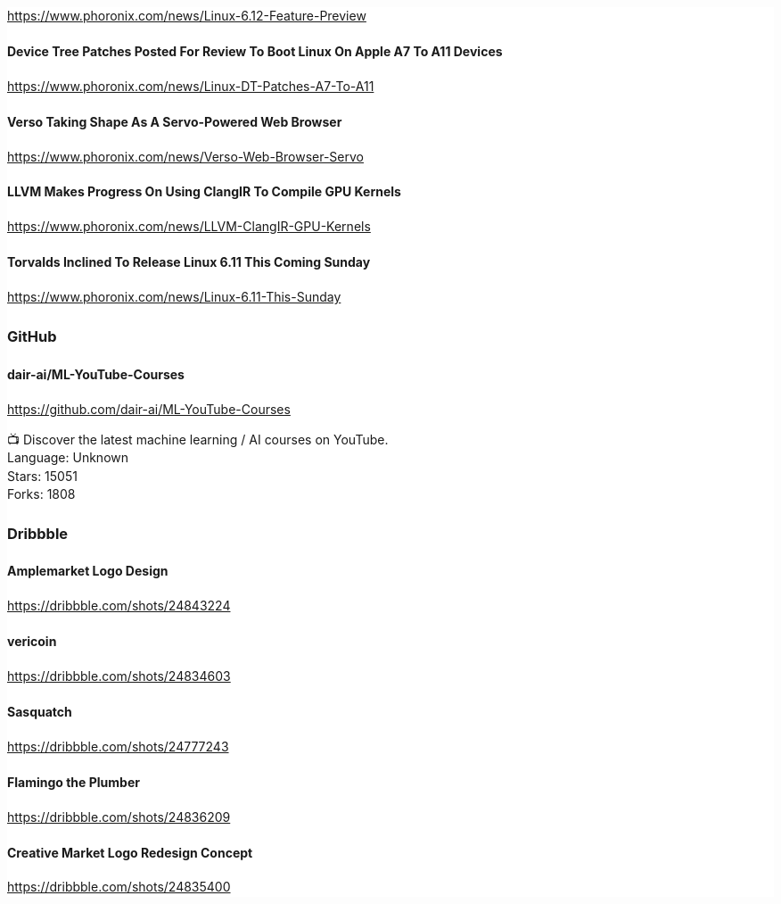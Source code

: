 <span style="color: blue!80!green"><https://www.phoronix.com/news/Linux-6.12-Feature-Preview></span>

#### Device Tree Patches Posted For Review To Boot Linux On Apple A7 To A11 Devices

<span style="color: blue!80!green"><https://www.phoronix.com/news/Linux-DT-Patches-A7-To-A11></span>

#### Verso Taking Shape As A Servo-Powered Web Browser

<span style="color: blue!80!green"><https://www.phoronix.com/news/Verso-Web-Browser-Servo></span>

#### LLVM Makes Progress On Using ClangIR To Compile GPU Kernels

<span style="color: blue!80!green"><https://www.phoronix.com/news/LLVM-ClangIR-GPU-Kernels></span>

#### Torvalds Inclined To Release Linux 6.11 This Coming Sunday

<span style="color: blue!80!green"><https://www.phoronix.com/news/Linux-6.11-This-Sunday></span>

### GitHub

#### dair-ai/ML-YouTube-Courses

<span style="color: blue!80!green"><https://github.com/dair-ai/ML-YouTube-Courses></span>

📺 Discover the latest machine learning / AI courses on YouTube.  
Language: Unknown  
Stars: 15051  
Forks: 1808

### Dribbble

#### Amplemarket Logo Design

<span style="color: blue!80!green"><https://dribbble.com/shots/24843224></span>

#### vericoin

<span style="color: blue!80!green"><https://dribbble.com/shots/24834603></span>

#### Sasquatch

<span style="color: blue!80!green"><https://dribbble.com/shots/24777243></span>

#### Flamingo the Plumber

<span style="color: blue!80!green"><https://dribbble.com/shots/24836209></span>

#### Creative Market Logo Redesign Concept

<span style="color: blue!80!green"><https://dribbble.com/shots/24835400></span>
